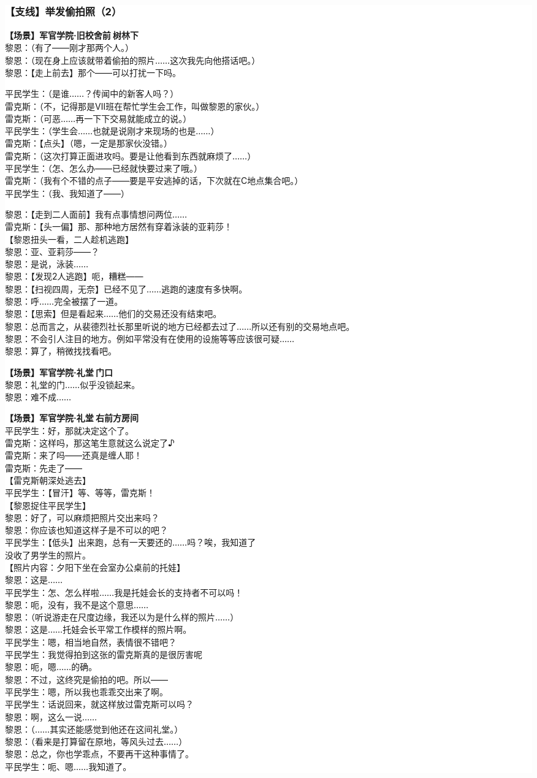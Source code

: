   
### 【支线】举发偷拍照（2）  
**【场景】军官学院·旧校舍前 树林下**  
黎恩：（有了——刚才那两个人。）  
黎恩：（现在身上应该就带着偷拍的照片……这次我先向他搭话吧。）  
黎恩：【走上前去】那个——可以打扰一下吗。  
  
平民学生：（是谁……？传闻中的新客人吗？）  
雷克斯：（不，记得那是Ⅶ班在帮忙学生会工作，叫做黎恩的家伙。）  
雷克斯：（可恶……再一下下交易就能成立的说。）  
平民学生：（学生会……也就是说刚才来现场的也是……）  
雷克斯：【点头】（嗯，一定是那家伙没错。）  
雷克斯：（这次打算正面进攻吗。要是让他看到东西就麻烦了……）  
平民学生：（怎、怎么办——已经就快要过来了哦。）  
雷克斯：（我有个不错的点子——要是平安逃掉的话，下次就在C地点集合吧。）  
平民学生：（我、我知道了——）  
  
黎恩：【走到二人面前】我有点事情想问两位……  
雷克斯：【头一偏】那、那种地方居然有穿着泳装的亚莉莎！  
【黎恩扭头一看，二人趁机逃跑】  
黎恩：亚、亚莉莎——？  
黎恩：是说，泳装……  
黎恩：【发现2人逃跑】呃，糟糕——  
黎恩：【扫视四周，无奈】已经不见了……逃跑的速度有多快啊。  
黎恩：呼……完全被摆了一道。  
黎恩：【思索】但是看起来……他们的交易还没有结束吧。  
黎恩：总而言之，从裴德烈社长那里听说的地方已经都去过了……所以还有别的交易地点吧。  
黎恩：不会引人注目的地方。例如平常没有在使用的设施等等应该很可疑……  
黎恩：算了，稍微找找看吧。  
  
**【场景】军官学院·礼堂 门口**  
黎恩：礼堂的门……似乎没锁起来。  
黎恩：难不成……  
  
**【场景】军官学院·礼堂 右前方房间**  
平民学生：好，那就决定这个了。  
雷克斯：这样吗，那这笔生意就这么说定了♪  
雷克斯：来了吗——还真是缠人耶！  
雷克斯：先走了——  
【雷克斯朝深处逃去】  
平民学生：【冒汗】等、等等，雷克斯！  
【黎恩捉住平民学生】  
黎恩：好了，可以麻烦把照片交出来吗？  
黎恩：你应该也知道这样子是不可以的吧？  
平民学生：【低头】出来跑，总有一天要还的……吗？唉，我知道了  
没收了男学生的照片。  
【照片内容：夕阳下坐在会室办公桌前的托娃】  
黎恩：这是……  
平民学生：怎、怎么样啦……我是托娃会长的支持者不可以吗！  
黎恩：呃，没有，我不是这个意思……  
黎恩：（听说游走在尺度边缘，我还以为是什么样的照片……）  
黎恩：这是……托娃会长平常工作模样的照片啊。  
平民学生：嗯，相当地自然，表情很不错吧？  
平民学生：我觉得拍到这张的雷克斯真的是很厉害呢  
黎恩：呃，嗯……的确。  
黎恩：不过，这终究是偷拍的吧。所以——  
平民学生：嗯，所以我也乖乖交出来了啊。  
平民学生：话说回来，就这样放过雷克斯可以吗？  
黎恩：啊，这么一说……  
黎恩：（……其实还能感觉到他还在这间礼堂。）  
黎恩：（看来是打算留在原地，等风头过去……）  
黎恩：总之，你也学乖点，不要再干这种事情了。  
平民学生：呃、嗯……我知道了。  
  